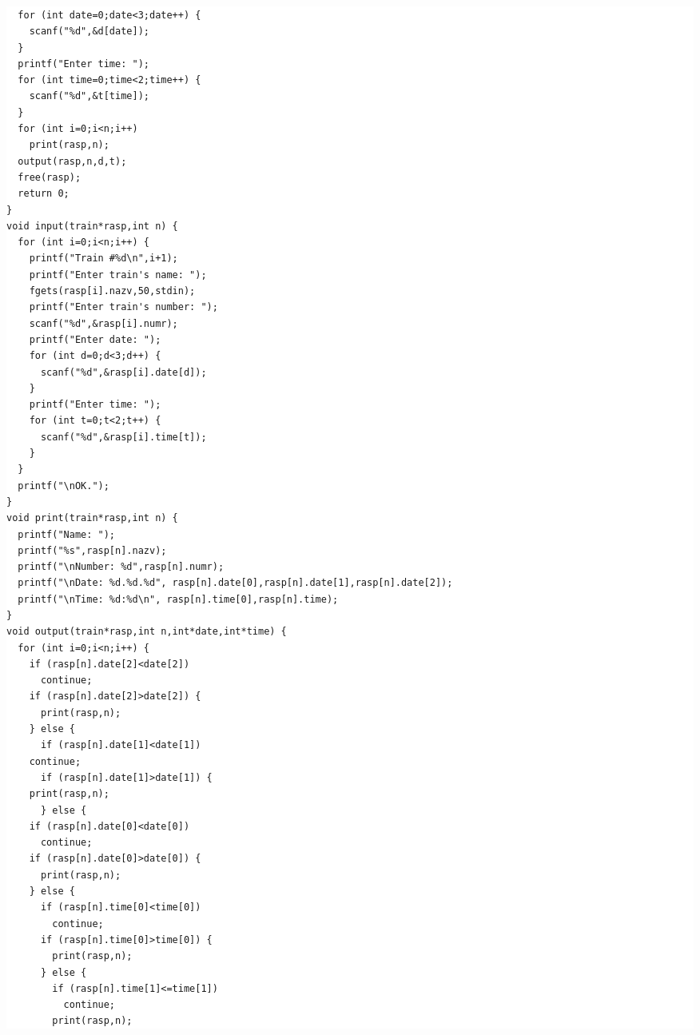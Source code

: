 ```
  for (int date=0;date<3;date++) {
    scanf("%d",&d[date]);
  }
  printf("Enter time: ");
  for (int time=0;time<2;time++) {
    scanf("%d",&t[time]);
  }
  for (int i=0;i<n;i++)
    print(rasp,n);
  output(rasp,n,d,t);
  free(rasp);
  return 0;
}
void input(train*rasp,int n) {
  for (int i=0;i<n;i++) {
    printf("Train #%d\n",i+1);
    printf("Enter train's name: ");
    fgets(rasp[i].nazv,50,stdin);
    printf("Enter train's number: ");
    scanf("%d",&rasp[i].numr);
    printf("Enter date: ");
    for (int d=0;d<3;d++) {
      scanf("%d",&rasp[i].date[d]);
    }
    printf("Enter time: ");
    for (int t=0;t<2;t++) {
      scanf("%d",&rasp[i].time[t]);
    }
  }
  printf("\nOK.");
}
void print(train*rasp,int n) {
  printf("Name: ");
  printf("%s",rasp[n].nazv);
  printf("\nNumber: %d",rasp[n].numr);
  printf("\nDate: %d.%d.%d", rasp[n].date[0],rasp[n].date[1],rasp[n].date[2]);
  printf("\nTime: %d:%d\n", rasp[n].time[0],rasp[n].time);
}
void output(train*rasp,int n,int*date,int*time) {
  for (int i=0;i<n;i++) {
    if (rasp[n].date[2]<date[2])
      continue;
    if (rasp[n].date[2]>date[2]) {
      print(rasp,n);
    } else {
      if (rasp[n].date[1]<date[1])
    continue;
      if (rasp[n].date[1]>date[1]) {
    print(rasp,n);
      } else {
    if (rasp[n].date[0]<date[0])
      continue;
    if (rasp[n].date[0]>date[0]) {
      print(rasp,n);
    } else {
      if (rasp[n].time[0]<time[0])
        continue;
      if (rasp[n].time[0]>time[0]) {
        print(rasp,n);
      } else {
        if (rasp[n].time[1]<=time[1])
          continue;
        print(rasp,n);
```
